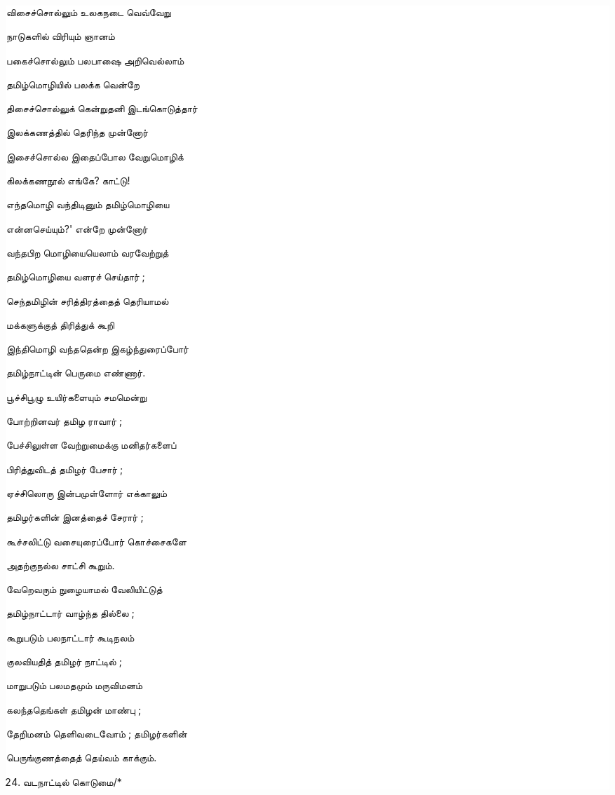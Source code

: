 விசைச்சொல்லும் உலகநடை வெவ்வேறு  

நாடுகளில் விரியும் ஞானம்  

பகைச்சொல்லும் பலபாஷை அறிவெல்லாம்  

தமிழ்மொழியில் பலக்க வென்றே  

திசைச்சொல்லுக் கென்றுதனி இடங்கொடுத்தார்  

இலக்கணத்தில் தெரிந்த முன்னோர்  

இசைச்சொல்ல இதைப்போல வேறுமொழிக்  

கிலக்கணநூல் எங்கே? காட்டு!  

எந்தமொழி வந்திடினும் தமிழ்மொழியை  

என்னசெய்யும்?' என்றே முன்னோர்  

வந்தபிற மொழியையெலாம் வரவேற்றுத்  

தமிழ்மொழியை வளரச் செய்தார் ;  

செந்தமிழின் சரித்திரத்தைத் தெரியாமல்  

மக்களுக்குத் திரித்துக் கூறி  

இந்திமொழி வந்ததென்ற இகழ்ந்துரைப்போர்  

தமிழ்நாட்டின் பெருமை எண்ணார்.  

பூச்சிபூழு உயிர்களையும் சமமென்று  

போற்றினவர் தமிழ ராவார் ;  

பேச்சிலுள்ள வேற்றுமைக்கு மனிதர்களைப்  

பிரித்துவிடத் தமிழர் பேசார் ;  

ஏச்சிலொரு இன்பமுள்ளோர் எக்காலும்  

தமிழர்களின் இனத்தைச் சேரார் ;  

கூச்சலிட்டு வசையுரைப்போர் கொச்சைகளே  

அதற்குநல்ல சாட்சி கூறும்.  

வேறெவரும் நுழையாமல் வேலியிட்டுத்  

தமிழ்நாட்டார் வாழ்ந்த தில்லை ;  

கூறுபடும் பலநாட்டார் கூடிநலம்  

குலவியதித் தமிழர் நாட்டில் ;  

மாறுபடும் பலமதமும் மருவிமனம்  

கலந்ததெங்கள் தமிழன் மாண்பு ;  

தேறிமனம் தெளிவடைவோம் ; தமிழர்களின்  

பெருங்குணத்தைத் தெய்வம் காக்கும்.  

24. வடநாட்டில் கொடுமை/*  
